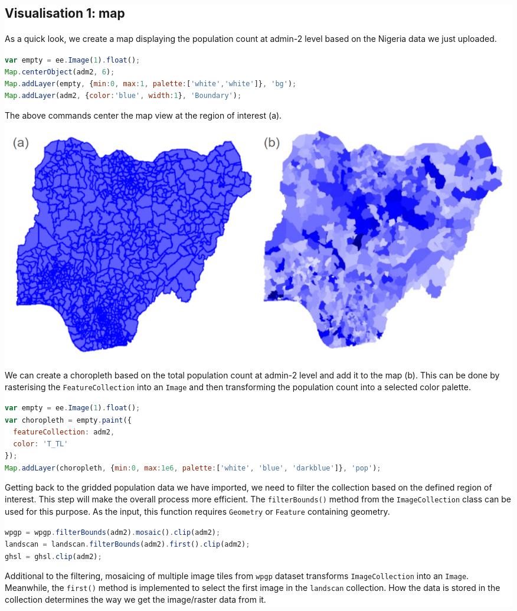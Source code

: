 ## Visualisation 1: map
As a quick look, we create a map displaying the population count at admin-2 level based on the Nigeria data we just uploaded.
```javascript
var empty = ee.Image(1).float();
Map.centerObject(adm2, 6);
Map.addLayer(empty, {min:0, max:1, palette:['white','white']}, 'bg');
Map.addLayer(adm2, {color:'blue', width:1}, 'Boundary');
```
The above commands center the map view at the region of interest (a). 

![](fig/nga_adm2.PNG)

We can create a choropleth based on the total population count at admin-2 level and add it to the map (b). This can be done by rasterising the `FeatureCollection` into an `Image` and then transforming the population count into a selected color palette.

```javascript
var empty = ee.Image(1).float();
var choropleth = empty.paint({
  featureCollection: adm2,
  color: 'T_TL'
});
Map.addLayer(choropleth, {min:0, max:1e6, palette:['white', 'blue', 'darkblue']}, 'pop');
```

Getting back to the gridded population data we have imported, we need to filter the collection based on the defined region of interest. This step will make the overall process more efficient. The `filterBounds()` method from the `ImageCollection` class can be used for this purpose. As the input, this function requires `Geometry` or `Feature` containing geometry.
```javascript
wpgp = wpgp.filterBounds(adm2).mosaic().clip(adm2);
landscan = landscan.filterBounds(adm2).first().clip(adm2);
ghsl = ghsl.clip(adm2);
```
Additional to the filtering, mosaicing of multiple image tiles from `wpgp` dataset transforms `ImageCollection` into an `Image`. Meanwhile, the `first()` method is implemented to select the first image in the `landscan` collection. How the data is stored in the collection determines the way we get the image/raster data from it.
